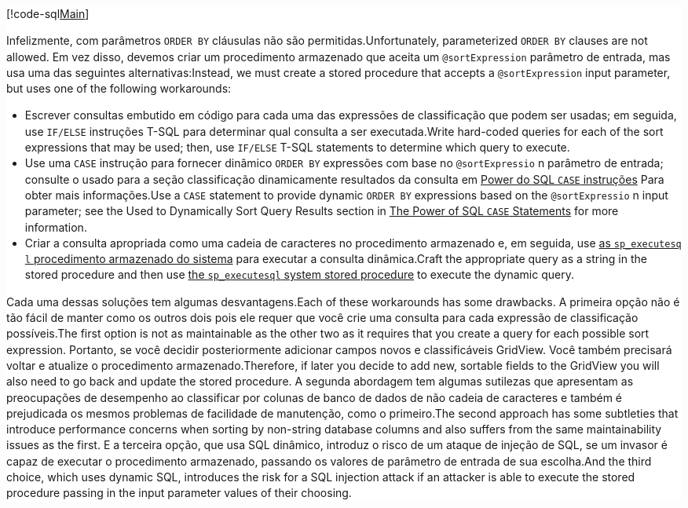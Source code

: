 [!code-sql[Main](sorting-custom-paged-data-vb/samples/sample2.sql)]

<span data-ttu-id="53a10-124">Infelizmente, com parâmetros `ORDER BY` cláusulas não são permitidas.</span><span class="sxs-lookup"><span data-stu-id="53a10-124">Unfortunately, parameterized `ORDER BY` clauses are not allowed.</span></span> <span data-ttu-id="53a10-125">Em vez disso, devemos criar um procedimento armazenado que aceita um `@sortExpression` parâmetro de entrada, mas usa uma das seguintes alternativas:</span><span class="sxs-lookup"><span data-stu-id="53a10-125">Instead, we must create a stored procedure that accepts a `@sortExpression` input parameter, but uses one of the following workarounds:</span></span>

- <span data-ttu-id="53a10-126">Escrever consultas embutido em código para cada uma das expressões de classificação que podem ser usadas; em seguida, use `IF/ELSE` instruções T-SQL para determinar qual consulta a ser executada.</span><span class="sxs-lookup"><span data-stu-id="53a10-126">Write hard-coded queries for each of the sort expressions that may be used; then, use `IF/ELSE` T-SQL statements to determine which query to execute.</span></span>
- <span data-ttu-id="53a10-127">Use uma `CASE` instrução para fornecer dinâmico `ORDER BY` expressões com base no `@sortExpressio` n parâmetro de entrada; consulte o usado para a seção classificação dinamicamente resultados da consulta em [Power do SQL `CASE` instruções](http://www.4guysfromrolla.com/webtech/102704-1.shtml) Para obter mais informações.</span><span class="sxs-lookup"><span data-stu-id="53a10-127">Use a `CASE` statement to provide dynamic `ORDER BY` expressions based on the `@sortExpressio` n input parameter; see the Used to Dynamically Sort Query Results section in [The Power of SQL `CASE` Statements](http://www.4guysfromrolla.com/webtech/102704-1.shtml) for more information.</span></span>
- <span data-ttu-id="53a10-128">Criar a consulta apropriada como uma cadeia de caracteres no procedimento armazenado e, em seguida, use [as `sp_executesql` procedimento armazenado do sistema](https://msdn.microsoft.com/library/ms188001.aspx) para executar a consulta dinâmica.</span><span class="sxs-lookup"><span data-stu-id="53a10-128">Craft the appropriate query as a string in the stored procedure and then use [the `sp_executesql` system stored procedure](https://msdn.microsoft.com/library/ms188001.aspx) to execute the dynamic query.</span></span>

<span data-ttu-id="53a10-129">Cada uma dessas soluções tem algumas desvantagens.</span><span class="sxs-lookup"><span data-stu-id="53a10-129">Each of these workarounds has some drawbacks.</span></span> <span data-ttu-id="53a10-130">A primeira opção não é tão fácil de manter como os outros dois pois ele requer que você crie uma consulta para cada expressão de classificação possíveis.</span><span class="sxs-lookup"><span data-stu-id="53a10-130">The first option is not as maintainable as the other two as it requires that you create a query for each possible sort expression.</span></span> <span data-ttu-id="53a10-131">Portanto, se você decidir posteriormente adicionar campos novos e classificáveis GridView. Você também precisará voltar e atualize o procedimento armazenado.</span><span class="sxs-lookup"><span data-stu-id="53a10-131">Therefore, if later you decide to add new, sortable fields to the GridView you will also need to go back and update the stored procedure.</span></span> <span data-ttu-id="53a10-132">A segunda abordagem tem algumas sutilezas que apresentam as preocupações de desempenho ao classificar por colunas de banco de dados de não cadeia de caracteres e também é prejudicada os mesmos problemas de facilidade de manutenção, como o primeiro.</span><span class="sxs-lookup"><span data-stu-id="53a10-132">The second approach has some subtleties that introduce performance concerns when sorting by non-string database columns and also suffers from the same maintainability issues as the first.</span></span> <span data-ttu-id="53a10-133">E a terceira opção, que usa SQL dinâmico, introduz o risco de um ataque de injeção de SQL, se um invasor é capaz de executar o procedimento armazenado, passando os valores de parâmetro de entrada de sua escolha.</span><span class="sxs-lookup"><span data-stu-id="53a10-133">And the third choice, which uses dynamic SQL, introduces the risk for a SQL injection attack if an attacker is able to execute the stored procedure passing in the input parameter values of their choosing.</span></span>
